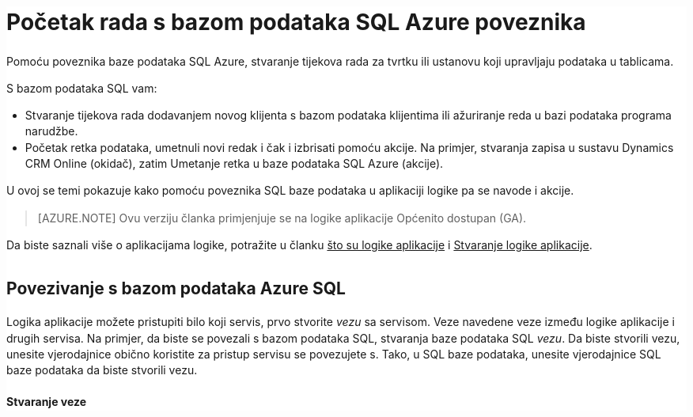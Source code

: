<properties
    pageTitle="Dodavanje poveznika baze podataka SQL Azure u aplikacijama za logiku | Microsoft Azure"
    description="Pregled poveznik baze podataka SQL Azure s parametrima REST API-JA"
    services=""
    documentationCenter="" 
    authors="MandiOhlinger"
    manager="anneta"
    editor=""
    tags="connectors"/>

<tags
   ms.service="logic-apps"
   ms.devlang="na"
   ms.topic="article"
   ms.tgt_pltfrm="na"
   ms.workload="na" 
   ms.date="10/18/2016"
   ms.author="mandia"/>


# <a name="get-started-with-the-azure-sql-database-connector"></a>Početak rada s bazom podataka SQL Azure poveznika
Pomoću poveznika baze podataka SQL Azure, stvaranje tijekova rada za tvrtku ili ustanovu koji upravljaju podataka u tablicama. 

S bazom podataka SQL vam:

- Stvaranje tijekova rada dodavanjem novog klijenta s bazom podataka klijentima ili ažuriranje reda u bazi podataka programa narudžbe.
- Početak retka podataka, umetnuli novi redak i čak i izbrisati pomoću akcije. Na primjer, stvaranja zapisa u sustavu Dynamics CRM Online (okidač), zatim Umetanje retka u baze podataka SQL Azure (akcije). 

U ovoj se temi pokazuje kako pomoću poveznika SQL baze podataka u aplikaciji logike pa se navode i akcije.

>[AZURE.NOTE] Ovu verziju članka primjenjuje se na logike aplikacije Općenito dostupan (GA). 

Da biste saznali više o aplikacijama logike, potražite u članku [što su logike aplikacije](../app-service-logic/app-service-logic-what-are-logic-apps.md) i [Stvaranje logike aplikacije](../app-service-logic/app-service-logic-create-a-logic-app.md).

## <a name="connect-to-azure-sql-database"></a>Povezivanje s bazom podataka Azure SQL

Logika aplikacije možete pristupiti bilo koji servis, prvo stvorite *vezu* sa servisom. Veze navedene veze između logike aplikacije i drugih servisa. Na primjer, da biste se povezali s bazom podataka SQL, stvaranja baze podataka SQL *vezu*. Da biste stvorili vezu, unesite vjerodajnice obično koristite za pristup servisu se povezujete s. Tako, u SQL baze podataka, unesite vjerodajnice SQL baze podataka da biste stvorili vezu. 

#### <a name="create-the-connection"></a>Stvaranje veze
